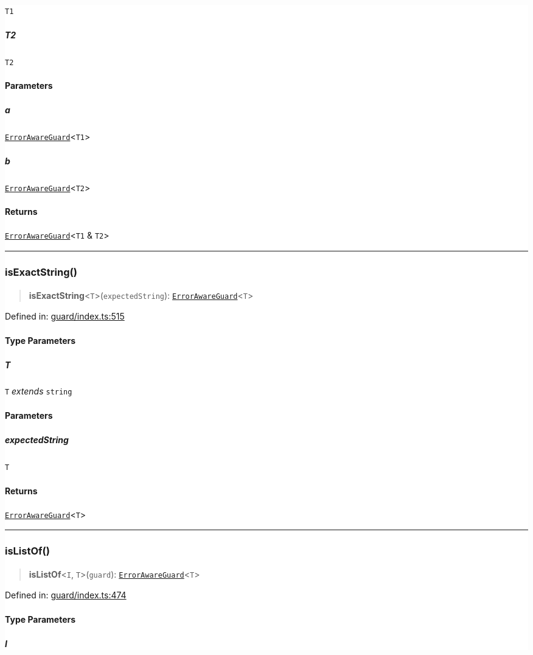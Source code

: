 `T1`

##### T2

`T2`

#### Parameters

##### a

[`ErrorAwareGuard`](#errorawareguard)\<`T1`\>

##### b

[`ErrorAwareGuard`](#errorawareguard)\<`T2`\>

#### Returns

[`ErrorAwareGuard`](#errorawareguard)\<`T1` & `T2`\>

***

### isExactString()

> **isExactString**\<`T`\>(`expectedString`): [`ErrorAwareGuard`](#errorawareguard)\<`T`\>

Defined in: [guard/index.ts:515](https://github.com/maxkaemmerer/pure/blob/f475113534f30f48594a78af6186d19989fb84f7/src/guard/index.ts#L515)

#### Type Parameters

##### T

`T` *extends* `string`

#### Parameters

##### expectedString

`T`

#### Returns

[`ErrorAwareGuard`](#errorawareguard)\<`T`\>

***

### isListOf()

> **isListOf**\<`I`, `T`\>(`guard`): [`ErrorAwareGuard`](#errorawareguard)\<`T`\>

Defined in: [guard/index.ts:474](https://github.com/maxkaemmerer/pure/blob/f475113534f30f48594a78af6186d19989fb84f7/src/guard/index.ts#L474)

#### Type Parameters

##### I
